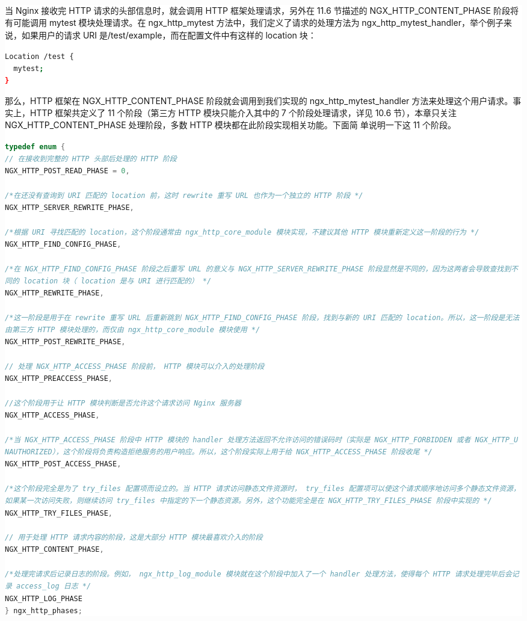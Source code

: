 当 Nginx 接收完 HTTP 请求的头部信息时，就会调用 HTTP 框架处理请求，另外在 11.6 节描述的 NGX_HTTP_CONTENT_PHASE 阶段将有可能调用 mytest 模块处理请求。在 ngx_http_mytest 方法中，我们定义了请求的处理方法为 ngx_http_mytest_handler，举个例子来说，如果用户的请求 URI 是/test/example，而在配置文件中有这样的 location 块：

```bash
Location /test {
  mytest;
}
```

那么，HTTP 框架在 NGX_HTTP_CONTENT_PHASE 阶段就会调用到我们实现的 ngx_http_mytest_handler 方法来处理这个用户请求。事实上，HTTP 框架共定义了 11 个阶段（第三方 HTTP 模块只能介入其中的 7 个阶段处理请求，详见 10.6 节），本章只关注 NGX_HTTP_CONTENT_PHASE 处理阶段，多数 HTTP 模块都在此阶段实现相关功能。下面简
单说明一下这 11 个阶段。

```C
typedef enum {
// 在接收到完整的 HTTP 头部后处理的 HTTP 阶段
NGX_HTTP_POST_READ_PHASE = 0,

/*在还没有查询到 URI 匹配的 location 前，这时 rewrite 重写 URL 也作为一个独立的 HTTP 阶段 */
NGX_HTTP_SERVER_REWRITE_PHASE,

/*根据 URI 寻找匹配的 location，这个阶段通常由 ngx_http_core_module 模块实现，不建议其他 HTTP 模块重新定义这一阶段的行为 */
NGX_HTTP_FIND_CONFIG_PHASE,

/*在 NGX_HTTP_FIND_CONFIG_PHASE 阶段之后重写 URL 的意义与 NGX_HTTP_SERVER_REWRITE_PHASE 阶段显然是不同的，因为这两者会导致查找到不同的 location 块（ location 是与 URI 进行匹配的） */
NGX_HTTP_REWRITE_PHASE,

/*这一阶段是用于在 rewrite 重写 URL 后重新跳到 NGX_HTTP_FIND_CONFIG_PHASE 阶段，找到与新的 URI 匹配的 location。所以，这一阶段是无法由第三方 HTTP 模块处理的，而仅由 ngx_http_core_module 模块使用 */
NGX_HTTP_POST_REWRITE_PHASE,

// 处理 NGX_HTTP_ACCESS_PHASE 阶段前， HTTP 模块可以介入的处理阶段
NGX_HTTP_PREACCESS_PHASE,

//这个阶段用于让 HTTP 模块判断是否允许这个请求访问 Nginx 服务器
NGX_HTTP_ACCESS_PHASE,

/*当 NGX_HTTP_ACCESS_PHASE 阶段中 HTTP 模块的 handler 处理方法返回不允许访问的错误码时（实际是 NGX_HTTP_FORBIDDEN 或者 NGX_HTTP_UNAUTHORIZED），这个阶段将负责构造拒绝服务的用户响应。所以，这个阶段实际上用于给 NGX_HTTP_ACCESS_PHASE 阶段收尾 */
NGX_HTTP_POST_ACCESS_PHASE,

/*这个阶段完全是为了 try_files 配置项而设立的。当 HTTP 请求访问静态文件资源时， try_files 配置项可以使这个请求顺序地访问多个静态文件资源，如果某一次访问失败，则继续访问 try_files 中指定的下一个静态资源。另外，这个功能完全是在 NGX_HTTP_TRY_FILES_PHASE 阶段中实现的 */
NGX_HTTP_TRY_FILES_PHASE,

// 用于处理 HTTP 请求内容的阶段，这是大部分 HTTP 模块最喜欢介入的阶段
NGX_HTTP_CONTENT_PHASE,

/*处理完请求后记录日志的阶段。例如， ngx_http_log_module 模块就在这个阶段中加入了一个 handler 处理方法，使得每个 HTTP 请求处理完毕后会记录 access_log 日志 */
NGX_HTTP_LOG_PHASE
} ngx_http_phases;
```
